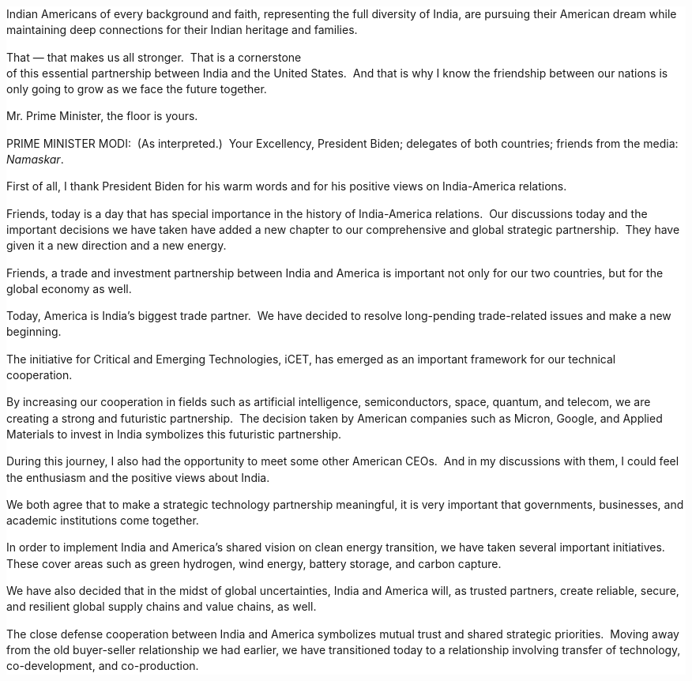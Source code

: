 Indian Americans of every background and faith, representing the full
diversity of India, are pursuing their American dream while maintaining
deep connections for their Indian heritage and families.  
  
That — that makes us all stronger.  That is a cornerstone  
of this essential partnership between India and the United States.  And
that is why I know the friendship between our nations is only going to
grow as we face the future together.  
  
Mr. Prime Minister, the floor is yours.  
  
PRIME MINISTER MODI:  (As interpreted.)  Your Excellency, President
Biden; delegates of both countries; friends from the media: *Namaskar*. 

First of all, I thank President Biden for his warm words and for his
positive views on India-America relations. 

Friends, today is a day that has special importance in the history of
India-America relations.  Our discussions today and the important
decisions we have taken have added a new chapter to our comprehensive
and global strategic partnership.  They have given it a new direction
and a new energy.

Friends, a trade and investment partnership between India and America is
important not only for our two countries, but for the global economy as
well. 

Today, America is India’s biggest trade partner.  We have decided to
resolve long-pending trade-related issues and make a new beginning. 

The initiative for Critical and Emerging Technologies, iCET, has emerged
as an important framework for our technical cooperation. 

By increasing our cooperation in fields such as artificial intelligence,
semiconductors, space, quantum, and telecom, we are creating a strong
and futuristic partnership.  The decision taken by American companies
such as Micron, Google, and Applied Materials to invest in India
symbolizes this futuristic partnership. 

During this journey, I also had the opportunity to meet some other
American CEOs.  And in my discussions with them, I could feel the
enthusiasm and the positive views about India. 

We both agree that to make a strategic technology partnership
meaningful, it is very important that governments, businesses, and
academic institutions come together. 

In order to implement India and America’s shared vision on clean energy
transition, we have taken several important initiatives.  These cover
areas such as green hydrogen, wind energy, battery storage, and carbon
capture. 

We have also decided that in the midst of global uncertainties, India
and America will, as trusted partners, create reliable, secure, and
resilient global supply chains and value chains, as well. 

The close defense cooperation between India and America symbolizes
mutual trust and shared strategic priorities.  Moving away from the old
buyer-seller relationship we had earlier, we have transitioned today to
a relationship involving transfer of technology, co-development, and
co-production. 
